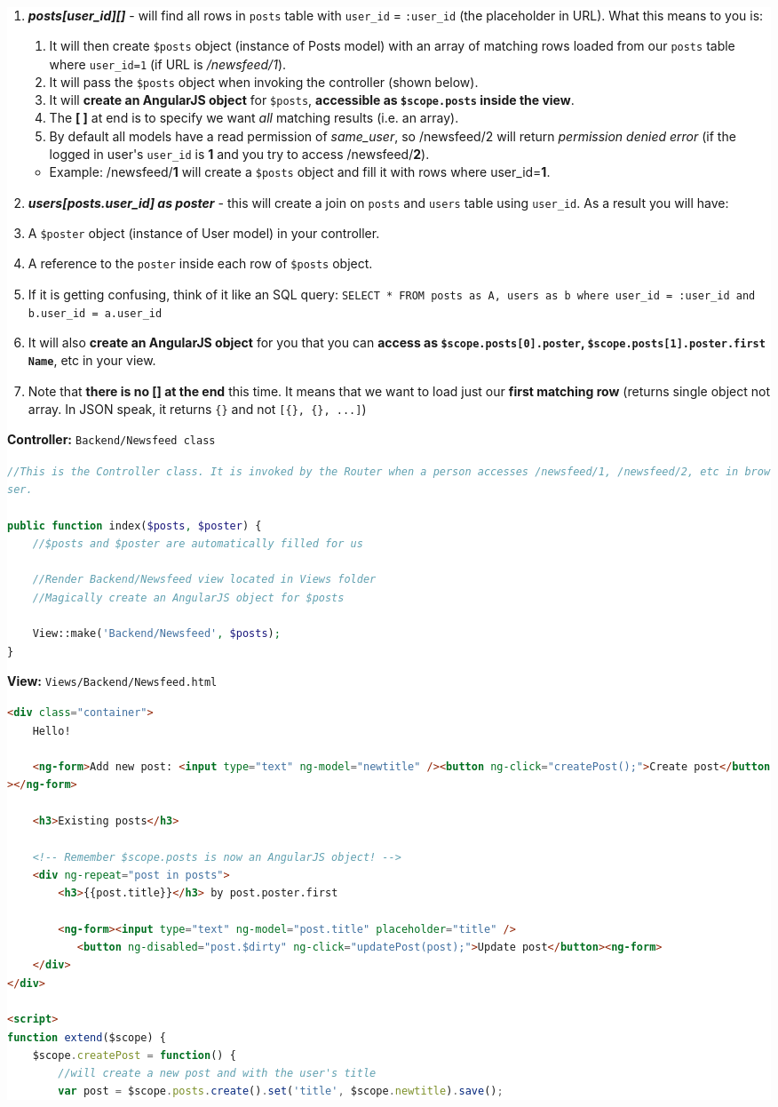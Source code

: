 1. ***posts[user_id][]*** - will find all rows in `posts` table with `user_id` = `:user_id` (the placeholder in URL). What this means to you is:
   1.  It will then create `$posts` object (instance of Posts model) with an array of matching rows loaded from our `posts` table where `user_id=1` (if URL is */newsfeed/1*).
   2.  It will pass the `$posts` object when invoking the controller (shown below). 
   3. It will **create an AngularJS object** for `$posts`, **accessible as `$scope.posts` inside the view**.
   4. The **[ ]** at end is to specify we want *all* matching results (i.e. an array).
   5. By default all models have a read permission of *same\_user*, so /newsfeed/2 will return *permission denied error* (if the logged in user's `user_id` is **1** and you try to access /newsfeed/**2**).
   
	- Example: /newsfeed/**1** will create a `$posts` object and fill it with rows where user_id=**1**.
	
2.  ***users[posts.user_id] as poster*** - this will create a join on `posts` and `users` table using `user_id`. As a result you will have:
   1. A `$poster` object (instance of User model) in your controller. 
   2. A reference to the `poster` inside each row of `$posts` object.
   3. If it is getting confusing, think of it like an SQL query:
```SELECT * FROM posts as A, users as b where user_id = :user_id and b.user_id = a.user_id```
   4. It will also **create an AngularJS object** for you that you can **access as `$scope.posts[0].poster`, `$scope.posts[1].poster.firstName`**, etc in your view.
  5. Note that **there is no [] at the end** this time. It means that we want to load just our **first matching row** (returns single object not array. In JSON speak, it returns `{}` and not `[{}, {}, ...]`)

**Controller:** `Backend/Newsfeed class`
```php
//This is the Controller class. It is invoked by the Router when a person accesses /newsfeed/1, /newsfeed/2, etc in browser. 

public function index($posts, $poster) {
	//$posts and $poster are automatically filled for us

    //Render Backend/Newsfeed view located in Views folder 
    //Magically create an AngularJS object for $posts

	View::make('Backend/Newsfeed', $posts); 
}
```
**View:** `Views/Backend/Newsfeed.html`
```html
<div class="container">
	Hello!
	
	<ng-form>Add new post: <input type="text" ng-model="newtitle" /><button ng-click="createPost();">Create post</button></ng-form>
		
	<h3>Existing posts</h3>

	<!-- Remember $scope.posts is now an AngularJS object! -->
	<div ng-repeat="post in posts">
		<h3>{{post.title}}</h3> by post.poster.first
		
		<ng-form><input type="text" ng-model="post.title" placeholder="title" />
		   <button ng-disabled="post.$dirty" ng-click="updatePost(post);">Update post</button><ng-form>
	</div>
</div>

<script>
function extend($scope) {
	$scope.createPost = function() {
	    //will create a new post and with the user's title
		var post = $scope.posts.create().set('title', $scope.newtitle).save();
```